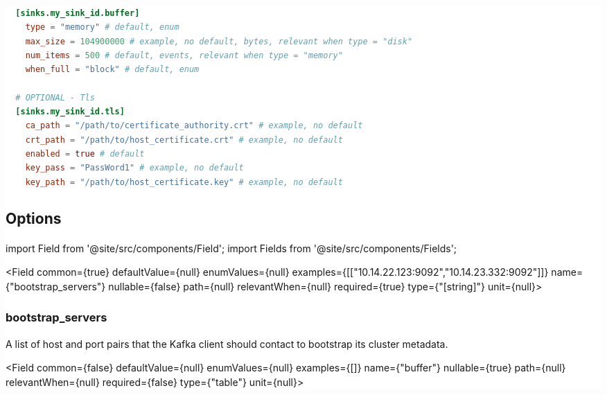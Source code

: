 ```toml
  [sinks.my_sink_id.buffer]
    type = "memory" # default, enum
    max_size = 104900000 # example, no default, bytes, relevant when type = "disk"
    num_items = 500 # default, events, relevant when type = "memory"
    when_full = "block" # default, enum
  
  # OPTIONAL - Tls
  [sinks.my_sink_id.tls]
    ca_path = "/path/to/certificate_authority.crt" # example, no default
    crt_path = "/path/to/host_certificate.crt" # example, no default
    enabled = true # default
    key_pass = "PassWord1" # example, no default
    key_path = "/path/to/host_certificate.key" # example, no default
```

</TabItem>

</Tabs>

## Options

import Field from '@site/src/components/Field';
import Fields from '@site/src/components/Fields';

<Fields filters={true}>


<Field
  common={true}
  defaultValue={null}
  enumValues={null}
  examples={[["10.14.22.123:9092","10.14.23.332:9092"]]}
  name={"bootstrap_servers"}
  nullable={false}
  path={null}
  relevantWhen={null}
  required={true}
  type={"[string]"}
  unit={null}>

### bootstrap_servers

A list of host and port pairs that the Kafka client should contact to bootstrap its cluster metadata.


</Field>


<Field
  common={false}
  defaultValue={null}
  enumValues={null}
  examples={[]}
  name={"buffer"}
  nullable={true}
  path={null}
  relevantWhen={null}
  required={false}
  type={"table"}
  unit={null}>


[docs.configuration#environment-variables]: ../../setup/configuration#environment-variables
[docs.data-model#event]: ../../about/data-model#event
[docs.data-model#log]: ../../about/data-model#log
[urls.kafka]: https://kafka.apache.org/
[urls.kafka_protocol]: https://kafka.apache.org/protocol